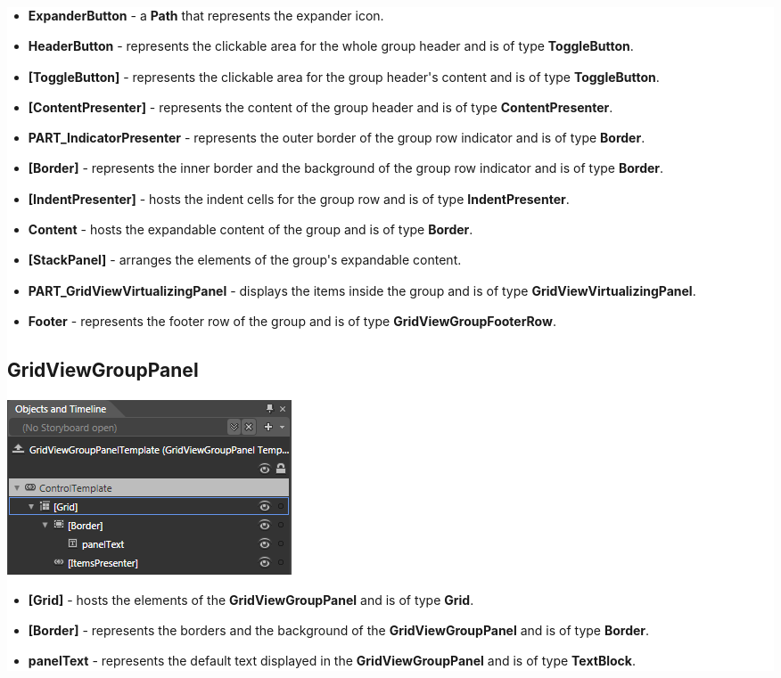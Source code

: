 
* __ExpanderButton__ - a __Path__ that represents the expander icon.
                                  

* __HeaderButton__ - represents the clickable area for the whole group header and is of type __ToggleButton__.
                          

* __[ToggleButton]__ - represents the clickable area for the group header's content and is of type __ToggleButton__.
                           

* __[ContentPresenter]__ - represents the content of the group header and is of type __ContentPresenter__.
                              

* __PART_IndicatorPresenter__ - represents the outer border of the group row indicator and is of type __Border__.
              

* __[Border]__ - represents the inner border and the background of the group row indicator and is of type __Border__.
                  

* __[IndentPresenter]__ - hosts the indent cells for the group row and is of type __IndentPresenter__.
              

* __Content__ - hosts the expandable content of the group and is of type __Border__.
              

* __[StackPanel]__ - arranges the elements of the group's expandable content.
                  

* __PART_GridViewVirtualizingPanel__ - displays the items inside the group and is of type __GridViewVirtualizingPanel__.
                      

* __Footer__ - represents the footer row of the group and is of type __GridViewGroupFooterRow__.
                      

## GridViewGroupPanel
![Telerik {{ site.framework_name }} DataGrid Styles and Templates Templates Structure GridViewGroupPanel](images/RadGridView_Styles_and_Templates_Templates_Structure_GridViewGroupPanel.png)

* __[Grid]__ - hosts the elements of the __GridViewGroupPanel__ and is of type __Grid__.
   

* __[Border]__ - represents the borders and the background of the __GridViewGroupPanel__ and is of type __Border__.


* __panelText__ - represents the default text displayed in the __GridViewGroupPanel__ and is of type __TextBlock__.
                  